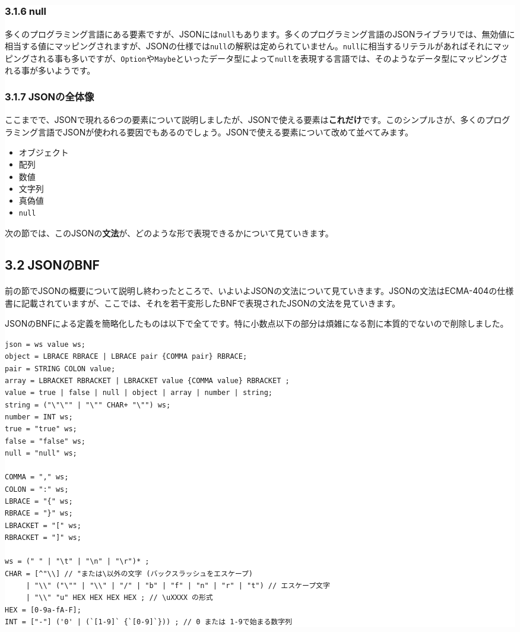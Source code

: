 ### 3.1.6 null

多くのプログラミング言語にある要素ですが、JSONには`null`もあります。多くのプログラミング言語のJSONライブラリでは、無効値に相当する値にマッピングされますが、JSONの仕様では`null`の解釈は定められていません。`null`に相当するリテラルがあればそれにマッピングされる事も多いですが、`Option`や`Maybe`といったデータ型によって`null`を表現する言語では、そのようなデータ型にマッピングされる事が多いようです。

### 3.1.7 JSONの全体像

ここまでで、JSONで現れる6つの要素について説明しましたが、JSONで使える要素は**これだけ**です。このシンプルさが、多くのプログラミング言語でJSONが使われる要因でもあるのでしょう。JSONで使える要素について改めて並べてみます。

- オブジェクト
- 配列
- 数値
- 文字列
- 真偽値
- `null`

次の節では、このJSONの**文法**が、どのような形で表現できるかについて見ていきます。

## 3.2 JSONのBNF

前の節でJSONの概要について説明し終わったところで、いよいよJSONの文法について見ていきます。JSONの文法はECMA-404の仕様書に記載されていますが、ここでは、それを若干変形したBNFで表現されたJSONの文法を見ていきます。

JSONのBNFによる定義を簡略化したものは以下で全てです。特に小数点以下の部分は煩雑になる割に本質的でないので削除しました。

```text
json = ws value ws;
object = LBRACE RBRACE | LBRACE pair {COMMA pair} RBRACE;
pair = STRING COLON value;
array = LBRACKET RBRACKET | LBRACKET value {COMMA value} RBRACKET ;
value = true | false | null | object | array | number | string;
string = ("\"\"" | "\"" CHAR+ "\"") ws;
number = INT ws;
true = "true" ws;
false = "false" ws;
null = "null" ws;

COMMA = "," ws;
COLON = ":" ws;
LBRACE = "{" ws;
RBRACE = "}" ws;
LBRACKET = "[" ws;
RBRACKET = "]" ws;

ws = (" " | "\t" | "\n" | "\r")* ;
CHAR = [^"\\] // "または\以外の文字 (バックスラッシュをエスケープ)
     | "\\" ("\"" | "\\" | "/" | "b" | "f" | "n" | "r" | "t") // エスケープ文字
     | "\\" "u" HEX HEX HEX HEX ; // \uXXXX の形式
HEX = [0-9a-fA-F];
INT = ["-"] ('0' | (`[1-9]` {`[0-9]`})) ; // 0 または 1-9で始まる数字列
```


[^1]: ECMA-404 The JSON data interchange syntax 2nd edition, December 2017.  https://ecma-international.org/publications-and-standards/standards/ecma-404/